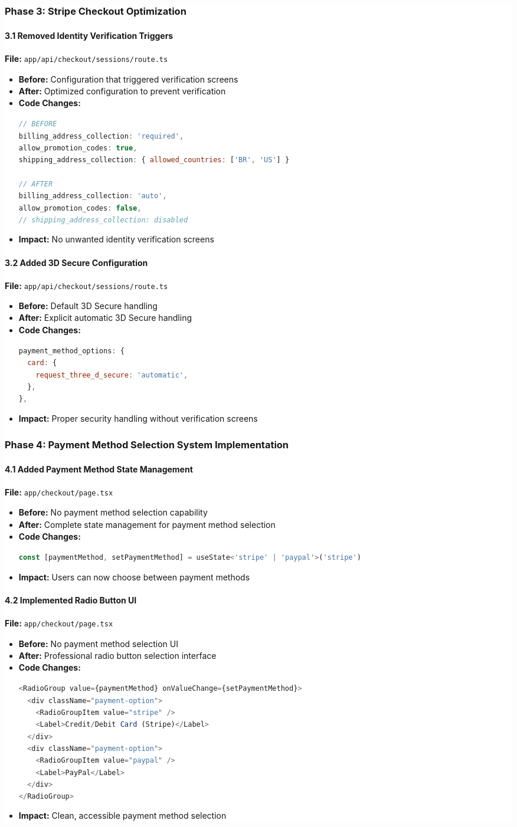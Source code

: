 ### Phase 3: Stripe Checkout Optimization

#### 3.1 Removed Identity Verification Triggers
**File:** `app/api/checkout/sessions/route.ts`
- **Before:** Configuration that triggered verification screens
- **After:** Optimized configuration to prevent verification
- **Code Changes:**
  ```javascript
  // BEFORE
  billing_address_collection: 'required',
  allow_promotion_codes: true,
  shipping_address_collection: { allowed_countries: ['BR', 'US'] }

  // AFTER
  billing_address_collection: 'auto',
  allow_promotion_codes: false,
  // shipping_address_collection: disabled
  ```
- **Impact:** No unwanted identity verification screens

#### 3.2 Added 3D Secure Configuration
**File:** `app/api/checkout/sessions/route.ts`
- **Before:** Default 3D Secure handling
- **After:** Explicit automatic 3D Secure handling
- **Code Changes:**
  ```javascript
  payment_method_options: {
    card: {
      request_three_d_secure: 'automatic',
    },
  },
  ```
- **Impact:** Proper security handling without verification screens

### Phase 4: Payment Method Selection System Implementation

#### 4.1 Added Payment Method State Management
**File:** `app/checkout/page.tsx`
- **Before:** No payment method selection capability
- **After:** Complete state management for payment method selection
- **Code Changes:**
  ```javascript
  const [paymentMethod, setPaymentMethod] = useState<'stripe' | 'paypal'>('stripe')
  ```
- **Impact:** Users can now choose between payment methods

#### 4.2 Implemented Radio Button UI
**File:** `app/checkout/page.tsx`
- **Before:** No payment method selection UI
- **After:** Professional radio button selection interface
- **Code Changes:**
  ```javascript
  <RadioGroup value={paymentMethod} onValueChange={setPaymentMethod}>
    <div className="payment-option">
      <RadioGroupItem value="stripe" />
      <Label>Credit/Debit Card (Stripe)</Label>
    </div>
    <div className="payment-option">
      <RadioGroupItem value="paypal" />
      <Label>PayPal</Label>
    </div>
  </RadioGroup>
  ```
- **Impact:** Clean, accessible payment method selection
